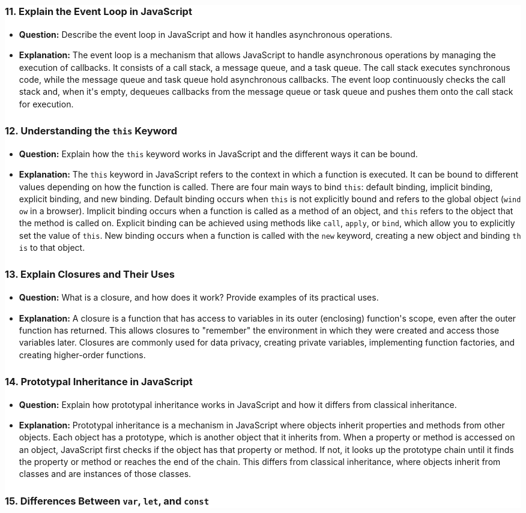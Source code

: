 ### 11. Explain the Event Loop in JavaScript

- **Question:**
  Describe the event loop in JavaScript and how it handles asynchronous operations.

- **Explanation:**
  The event loop is a mechanism that allows JavaScript to handle asynchronous operations by managing the execution of callbacks. It consists of a call stack, a message queue, and a task queue. The call stack executes synchronous code, while the message queue and task queue hold asynchronous callbacks. The event loop continuously checks the call stack and, when it's empty, dequeues callbacks from the message queue or task queue and pushes them onto the call stack for execution.

### 12. Understanding the `this` Keyword

- **Question:**
  Explain how the `this` keyword works in JavaScript and the different ways it can be bound.

- **Explanation:**
  The `this` keyword in JavaScript refers to the context in which a function is executed. It can be bound to different values depending on how the function is called. There are four main ways to bind `this`: default binding, implicit binding, explicit binding, and new binding. Default binding occurs when `this` is not explicitly bound and refers to the global object (`window` in a browser). Implicit binding occurs when a function is called as a method of an object, and `this` refers to the object that the method is called on. Explicit binding can be achieved using methods like `call`, `apply`, or `bind`, which allow you to explicitly set the value of `this`. New binding occurs when a function is called with the `new` keyword, creating a new object and binding `this` to that object.

### 13. Explain Closures and Their Uses

- **Question:**
  What is a closure, and how does it work? Provide examples of its practical uses.

- **Explanation:**
  A closure is a function that has access to variables in its outer (enclosing) function's scope, even after the outer function has returned. This allows closures to "remember" the environment in which they were created and access those variables later. Closures are commonly used for data privacy, creating private variables, implementing function factories, and creating higher-order functions.

### 14. Prototypal Inheritance in JavaScript

- **Question:**
  Explain how prototypal inheritance works in JavaScript and how it differs from classical inheritance.

- **Explanation:**
  Prototypal inheritance is a mechanism in JavaScript where objects inherit properties and methods from other objects. Each object has a prototype, which is another object that it inherits from. When a property or method is accessed on an object, JavaScript first checks if the object has that property or method. If not, it looks up the prototype chain until it finds the property or method or reaches the end of the chain. This differs from classical inheritance, where objects inherit from classes and are instances of those classes.

### 15. Differences Between `var`, `let`, and `const`

